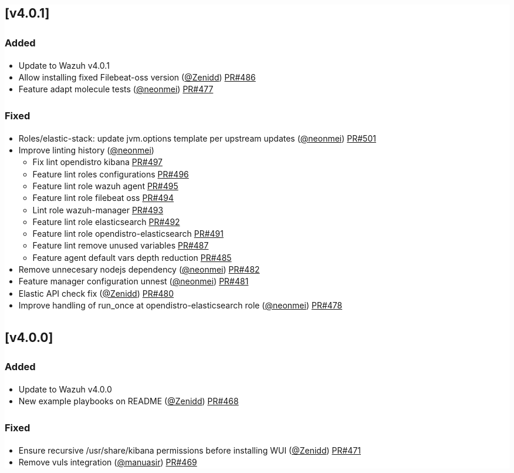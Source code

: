 ## [v4.0.1]

### Added

- Update to Wazuh v4.0.1
- Allow installing fixed Filebeat-oss version ([@Zenidd](https://github.com/Zenidd)) [PR#486](https://github.com/wazuh/wazuh-ansible/pull/486)
- Feature adapt molecule tests ([@neonmei](https://github.com/neonmei)) [PR#477](https://github.com/wazuh/wazuh-ansible/pull/477)

### Fixed

- Roles/elastic-stack: update jvm.options template per upstream updates ([@neonmei](https://github.com/neonmei)) [PR#501](https://github.com/wazuh/wazuh-ansible/pull/501)
- Improve linting history ([@neonmei](https://github.com/neonmei))
  - Fix lint opendistro kibana [PR#497](https://github.com/wazuh/wazuh-ansible/pull/497)
  - Feature lint roles configurations [PR#496](https://github.com/wazuh/wazuh-ansible/pull/496)
  - Feature lint role wazuh agent [PR#495](https://github.com/wazuh/wazuh-ansible/pull/495)
  - Feature lint role filebeat oss [PR#494](https://github.com/wazuh/wazuh-ansible/pull/494)
  - Lint role wazuh-manager [PR#493](https://github.com/wazuh/wazuh-ansible/pull/493)
  - Feature lint role elasticsearch [PR#492](https://github.com/wazuh/wazuh-ansible/pull/492)
  - Feature lint role opendistro-elasticsearch [PR#491](https://github.com/wazuh/wazuh-ansible/pull/491)
  - Feature lint remove unused variables [PR#487](https://github.com/wazuh/wazuh-ansible/pull/487)
  - Feature agent default vars depth reduction [PR#485](https://github.com/wazuh/wazuh-ansible/pull/485)
- Remove unnecesary nodejs dependency ([@neonmei](https://github.com/neonmei)) [PR#482](https://github.com/wazuh/wazuh-ansible/pull/482)
- Feature manager configuration unnest ([@neonmei](https://github.com/neonmei)) [PR#481](https://github.com/wazuh/wazuh-ansible/pull/481)
- Elastic API check fix ([@Zenidd](https://github.com/Zenidd)) [PR#480](https://github.com/wazuh/wazuh-ansible/pull/480)
- Improve handling of run_once at opendistro-elasticsearch role ([@neonmei](https://github.com/neonmei)) [PR#478](https://github.com/wazuh/wazuh-ansible/pull/478)


## [v4.0.0]

### Added

- Update to Wazuh v4.0.0
- New example playbooks on README ([@Zenidd](https://github.com/Zenidd)) [PR#468](https://github.com/wazuh/wazuh-ansible/pull/468)

### Fixed

- Ensure recursive /usr/share/kibana permissions before installing WUI ([@Zenidd](https://github.com/Zenidd)) [PR#471](https://github.com/wazuh/wazuh-ansible/pull/471)
- Remove vuls integration ([@manuasir](https://github.com/manuasir)) [PR#469](https://github.com/wazuh/wazuh-ansible/pull/469)
